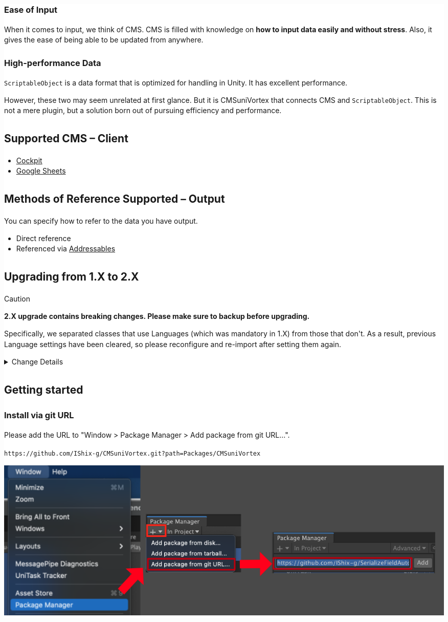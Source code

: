 ### Ease of Input

When it comes to input, we think of CMS. CMS is filled with knowledge on **how to input data easily and without stress**. Also, it gives the ease of being able to be updated from anywhere.

### High-performance Data

`ScriptableObject` is a data format that is optimized for handling in Unity. It has excellent performance.

However, these two may seem unrelated at first glance. But it is CMSuniVortex that connects CMS and `ScriptableObject`. This is not a mere plugin, but a solution born out of pursuing efficiency and performance.

## Supported CMS – Client

- [Cockpit](docs/IntegrationWithCockpit.md)
- [Google Sheets](docs/IntegrationWithGoogleSheet.md)

## Methods of Reference Supported – Output

You can specify how to refer to the data you have output.

- Direct reference
- Referenced via [Addressables](https://docs.unity3d.com/Packages/com.unity.addressables@1.19/manual/index.html)

## Upgrading from 1.X to 2.X

> [!CAUTION]
> **2.X upgrade contains breaking changes. Please make sure to backup before upgrading.**

Specifically, we separated classes that use Languages (which was mandatory in 1.X) from those that don't. As a result,
previous Language settings have been cleared, so please reconfigure and re-import after setting them again.

<details><summary>Change Details</summary></details></summary>

## Getting started

### Install via git URL
Please add the URL to "Window > Package Manager > Add package from git URL...".

```
https://github.com/IShix-g/CMSuniVortex.git?path=Packages/CMSuniVortex
```

![Package Manager](docs/assets/package_manager.png)
